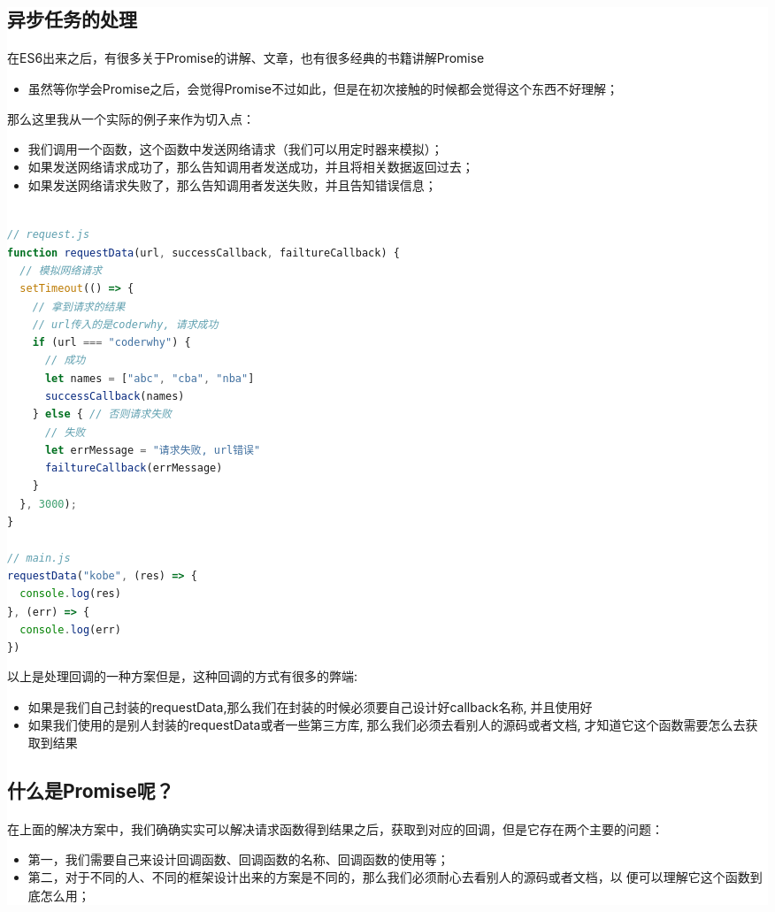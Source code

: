 ## 异步任务的处理

在ES6出来之后，有很多关于Promise的讲解、文章，也有很多经典的书籍讲解Promise

- 虽然等你学会Promise之后，会觉得Promise不过如此，但是在初次接触的时候都会觉得这个东西不好理解；

那么这里我从一个实际的例子来作为切入点：

- 我们调用一个函数，这个函数中发送网络请求（我们可以用定时器来模拟）；
- 如果发送网络请求成功了，那么告知调用者发送成功，并且将相关数据返回过去；
- 如果发送网络请求失败了，那么告知调用者发送失败，并且告知错误信息；

```js

// request.js
function requestData(url, successCallback, failtureCallback) {
  // 模拟网络请求
  setTimeout(() => {
    // 拿到请求的结果
    // url传入的是coderwhy, 请求成功
    if (url === "coderwhy") {
      // 成功
      let names = ["abc", "cba", "nba"]
      successCallback(names)
    } else { // 否则请求失败
      // 失败
      let errMessage = "请求失败, url错误"
      failtureCallback(errMessage)
    }
  }, 3000);
}

// main.js
requestData("kobe", (res) => {
  console.log(res)
}, (err) => {
  console.log(err)
})
```

以上是处理回调的一种方案但是，这种回调的方式有很多的弊端:

- 如果是我们自己封装的requestData,那么我们在封装的时候必须要自己设计好callback名称, 并且使用好
- 如果我们使用的是别人封装的requestData或者一些第三方库, 那么我们必须去看别人的源码或者文档, 才知道它这个函数需要怎么去获取到结果





## 什么是Promise呢？

在上面的解决方案中，我们确确实实可以解决请求函数得到结果之后，获取到对应的回调，但是它存在两个主要的问题：

- 第一，我们需要自己来设计回调函数、回调函数的名称、回调函数的使用等；
- 第二，对于不同的人、不同的框架设计出来的方案是不同的，那么我们必须耐心去看别人的源码或者文档，以 便可以理解它这个函数到底怎么用；
